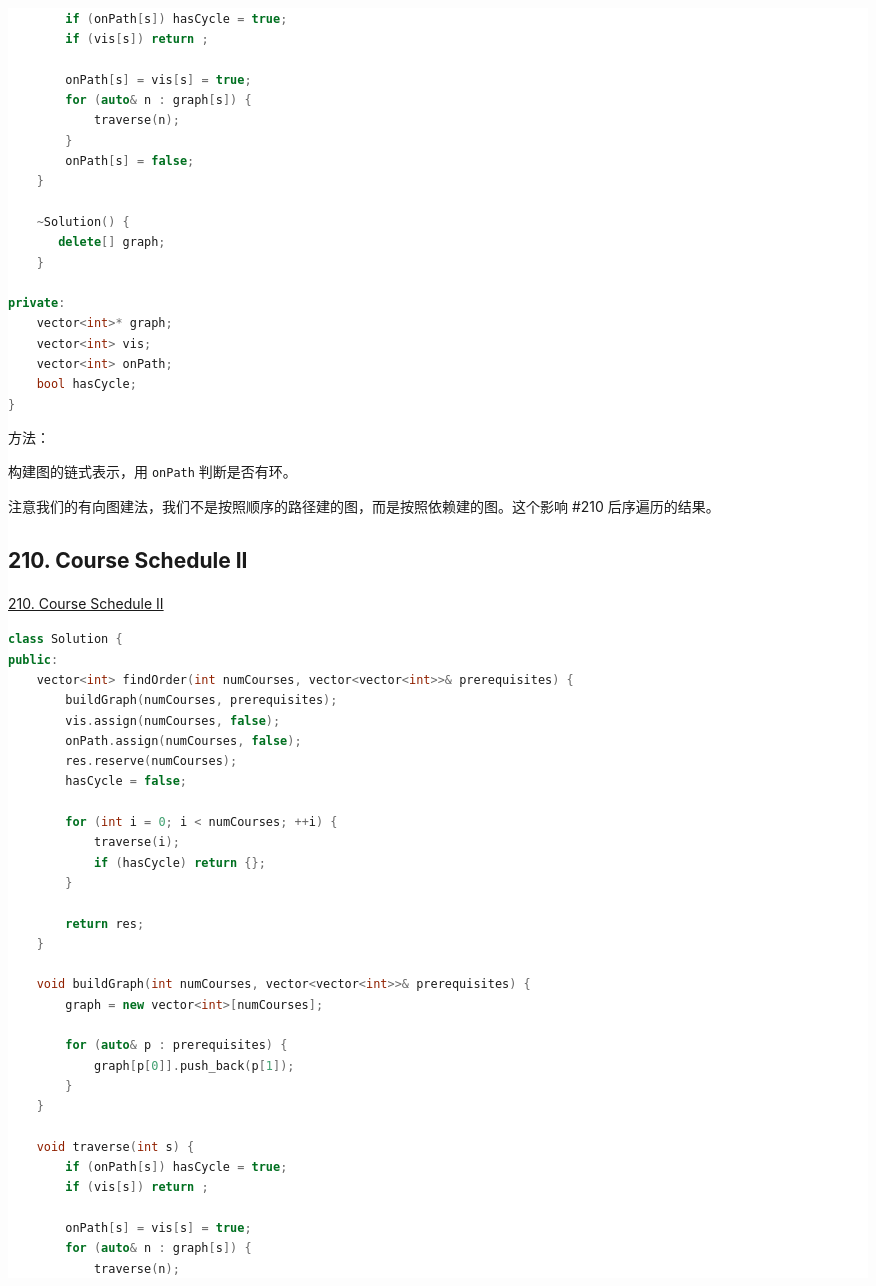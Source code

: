 ```c++
        if (onPath[s]) hasCycle = true;
        if (vis[s]) return ;
  
        onPath[s] = vis[s] = true;
        for (auto& n : graph[s]) {
            traverse(n);
        }
        onPath[s] = false;
    }

    ~Solution() {
       delete[] graph; 
    }

private:
    vector<int>* graph;
    vector<int> vis;
    vector<int> onPath;
    bool hasCycle;
}
```

方法：

构建图的链式表示，用 `onPath` 判断是否有环。

注意我们的有向图建法，我们不是按照顺序的路径建的图，而是按照依赖建的图。这个影响 #210 后序遍历的结果。

## 210. Course Schedule II

[210. Course Schedule II](https://leetcode-cn.com/problems/course-schedule-ii/)

```c++
class Solution {
public:
    vector<int> findOrder(int numCourses, vector<vector<int>>& prerequisites) {
        buildGraph(numCourses, prerequisites);
        vis.assign(numCourses, false);
        onPath.assign(numCourses, false);
        res.reserve(numCourses);
        hasCycle = false;
        
        for (int i = 0; i < numCourses; ++i) {
            traverse(i);
            if (hasCycle) return {};
        }

        return res;
    }

    void buildGraph(int numCourses, vector<vector<int>>& prerequisites) {
        graph = new vector<int>[numCourses];
        
        for (auto& p : prerequisites) {
            graph[p[0]].push_back(p[1]);
        }
    }

    void traverse(int s) {
        if (onPath[s]) hasCycle = true;
        if (vis[s]) return ;
  
        onPath[s] = vis[s] = true;
        for (auto& n : graph[s]) {
            traverse(n);
```